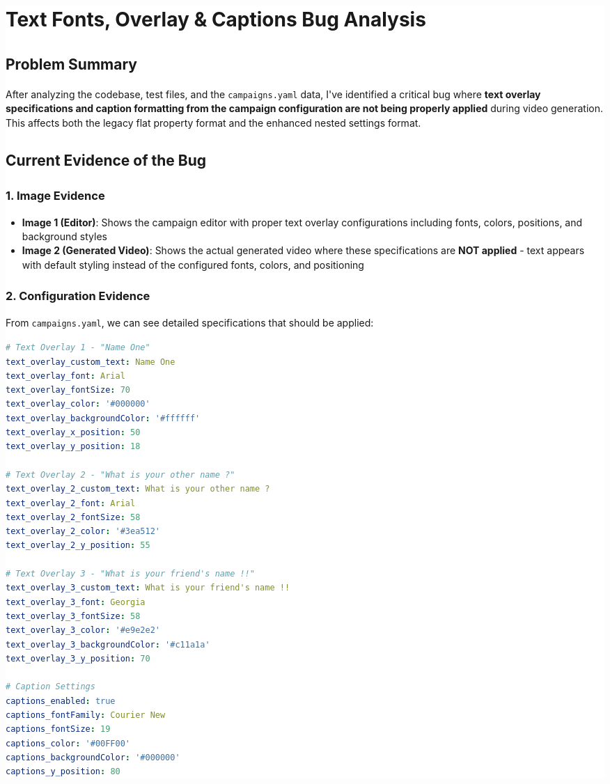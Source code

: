 # Text Fonts, Overlay & Captions Bug Analysis

## Problem Summary

After analyzing the codebase, test files, and the `campaigns.yaml` data, I've identified a critical bug where **text overlay specifications and caption formatting from the campaign configuration are not being properly applied** during video generation. This affects both the legacy flat property format and the enhanced nested settings format.

## Current Evidence of the Bug

### 1. **Image Evidence**
- **Image 1 (Editor)**: Shows the campaign editor with proper text overlay configurations including fonts, colors, positions, and background styles
- **Image 2 (Generated Video)**: Shows the actual generated video where these specifications are **NOT applied** - text appears with default styling instead of the configured fonts, colors, and positioning

### 2. **Configuration Evidence**
From `campaigns.yaml`, we can see detailed specifications that should be applied:

```yaml
# Text Overlay 1 - "Name One"
text_overlay_custom_text: Name One
text_overlay_font: Arial
text_overlay_fontSize: 70
text_overlay_color: '#000000'
text_overlay_backgroundColor: '#ffffff'
text_overlay_x_position: 50
text_overlay_y_position: 18

# Text Overlay 2 - "What is your other name ?"  
text_overlay_2_custom_text: What is your other name ?
text_overlay_2_font: Arial
text_overlay_2_fontSize: 58
text_overlay_2_color: '#3ea512'
text_overlay_2_y_position: 55

# Text Overlay 3 - "What is your friend's name !!"
text_overlay_3_custom_text: What is your friend's name !!
text_overlay_3_font: Georgia
text_overlay_3_fontSize: 58
text_overlay_3_color: '#e9e2e2'
text_overlay_3_backgroundColor: '#c11a1a'
text_overlay_3_y_position: 70

# Caption Settings
captions_enabled: true
captions_fontFamily: Courier New
captions_fontSize: 19
captions_color: '#00FF00'
captions_backgroundColor: '#000000'
captions_y_position: 80
```
